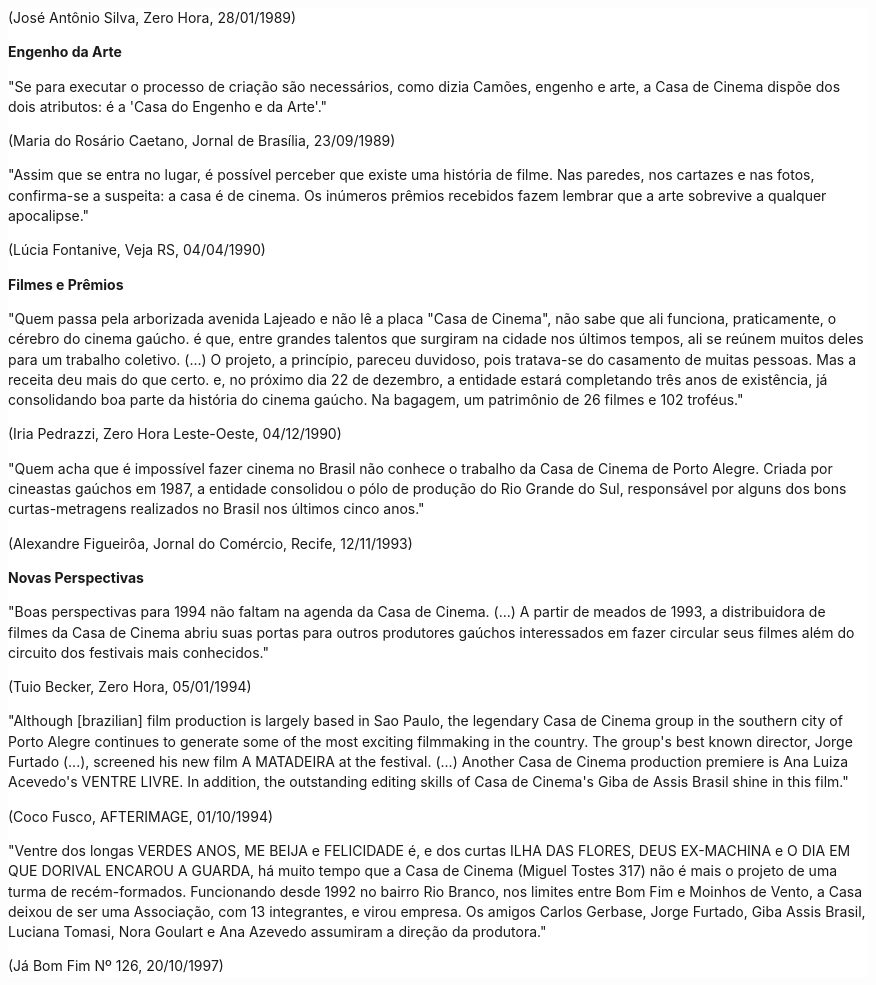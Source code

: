 (José Antônio Silva, Zero Hora, 28/01/1989)

**Engenho da Arte**

"Se para executar o processo de criação são necessários, como dizia Camões, engenho e arte, a Casa de Cinema dispõe dos dois atributos: é a 'Casa do Engenho e da Arte'."

(Maria do Rosário Caetano, Jornal de Brasília, 23/09/1989)

"Assim que se entra no lugar, é possível perceber que existe uma história de filme. Nas paredes, nos cartazes e nas fotos, confirma-se a suspeita: a casa é de cinema. Os inúmeros prêmios recebidos fazem lembrar que a arte sobrevive a qualquer apocalipse."

(Lúcia Fontanive, Veja RS, 04/04/1990)

**Filmes e Prêmios**

"Quem passa pela arborizada avenida Lajeado e não lê a placa "Casa de Cinema", não sabe que ali funciona, praticamente, o cérebro do cinema gaúcho. é que, entre grandes talentos que surgiram na cidade nos últimos tempos, ali se reúnem muitos deles para um trabalho coletivo. (...) O projeto, a princípio, pareceu duvidoso, pois tratava-se do casamento de muitas pessoas. Mas a receita deu mais do que certo. e, no próximo dia 22 de dezembro, a entidade estará completando três anos de existência, já consolidando boa parte da história do cinema gaúcho. Na bagagem, um patrimônio de 26 filmes e 102 troféus."

(Iria Pedrazzi, Zero Hora Leste-Oeste, 04/12/1990)

"Quem acha que é impossível fazer cinema no Brasil não conhece o trabalho da Casa de Cinema de Porto Alegre. Criada por cineastas gaúchos em 1987, a entidade consolidou o pólo de produção do Rio Grande do Sul, responsável por alguns dos bons curtas-metragens realizados no Brasil nos últimos cinco anos."

(Alexandre Figueirôa, Jornal do Comércio, Recife, 12/11/1993)

**Novas Perspectivas**

"Boas perspectivas para 1994 não faltam na agenda da Casa de Cinema. (...) A partir de meados de 1993, a distribuidora de filmes da Casa de Cinema abriu suas portas para outros produtores gaúchos interessados em fazer circular seus filmes além do circuito dos festivais mais conhecidos."

(Tuio Becker, Zero Hora, 05/01/1994)

"Although \[brazilian] film production is largely based in Sao Paulo, the legendary Casa de Cinema group in the southern city of Porto Alegre continues to generate some of the most exciting filmmaking in the country. The group's best known director, Jorge Furtado (...), screened his new film A MATADEIRA at the festival. (...) Another Casa de Cinema production premiere is Ana Luiza Acevedo's VENTRE LIVRE. In addition, the outstanding editing skills of Casa de Cinema's Giba de Assis Brasil shine in this film."

(Coco Fusco, AFTERIMAGE, 01/10/1994)

"Ventre dos longas VERDES ANOS, ME BEIJA e FELICIDADE é, e dos curtas ILHA DAS FLORES, DEUS EX-MACHINA e O DIA EM QUE DORIVAL ENCAROU A GUARDA, há muito tempo que a Casa de Cinema (Miguel Tostes 317) não é mais o projeto de uma turma de recém-formados. Funcionando desde 1992 no bairro Rio Branco, nos limites entre Bom Fim e Moinhos de Vento, a Casa deixou de ser uma Associação, com 13 integrantes, e virou empresa. Os amigos Carlos Gerbase, Jorge Furtado, Giba Assis Brasil, Luciana Tomasi, Nora Goulart e Ana Azevedo assumiram a direção da produtora."

(Já Bom Fim Nº 126, 20/10/1997)
